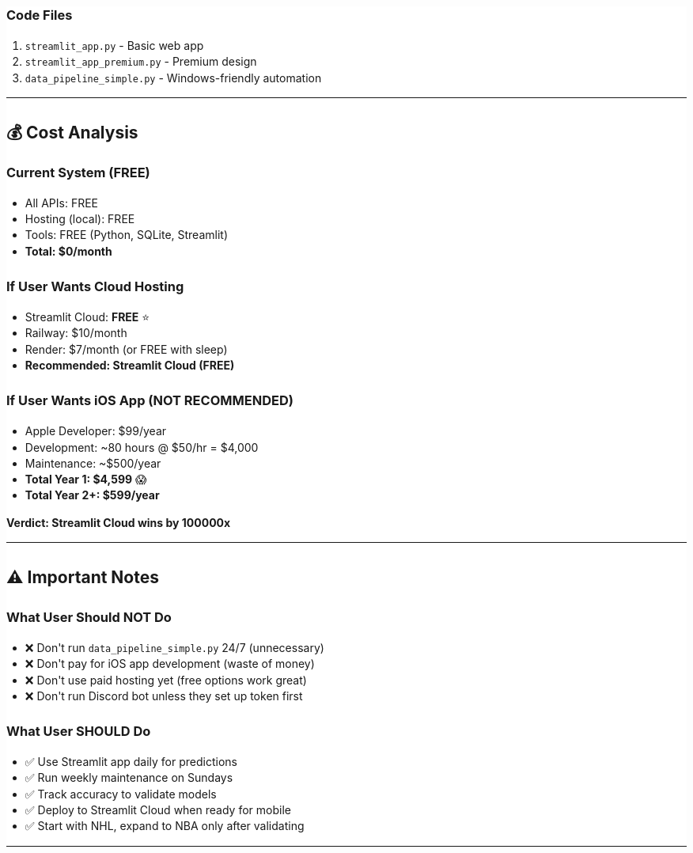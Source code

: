### Code Files
1. `streamlit_app.py` - Basic web app
2. `streamlit_app_premium.py` - Premium design
3. `data_pipeline_simple.py` - Windows-friendly automation

---

## 💰 Cost Analysis

### Current System (FREE)
- All APIs: FREE
- Hosting (local): FREE
- Tools: FREE (Python, SQLite, Streamlit)
- **Total: $0/month**

### If User Wants Cloud Hosting
- Streamlit Cloud: **FREE** ⭐
- Railway: $10/month
- Render: $7/month (or FREE with sleep)
- **Recommended: Streamlit Cloud (FREE)**

### If User Wants iOS App (NOT RECOMMENDED)
- Apple Developer: $99/year
- Development: ~80 hours @ $50/hr = $4,000
- Maintenance: ~$500/year
- **Total Year 1: $4,599** 😱
- **Total Year 2+: $599/year**

**Verdict: Streamlit Cloud wins by 100000x**

---

## ⚠️ Important Notes

### What User Should NOT Do
- ❌ Don't run `data_pipeline_simple.py` 24/7 (unnecessary)
- ❌ Don't pay for iOS app development (waste of money)
- ❌ Don't use paid hosting yet (free options work great)
- ❌ Don't run Discord bot unless they set up token first

### What User SHOULD Do
- ✅ Use Streamlit app daily for predictions
- ✅ Run weekly maintenance on Sundays
- ✅ Track accuracy to validate models
- ✅ Deploy to Streamlit Cloud when ready for mobile
- ✅ Start with NHL, expand to NBA only after validating

---
